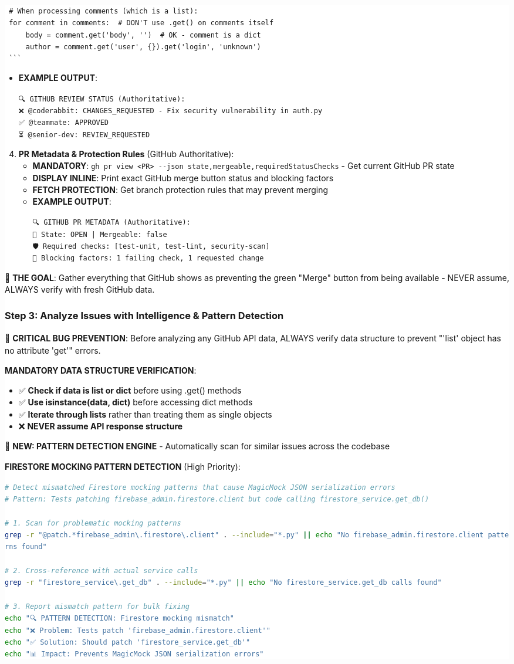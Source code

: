      # When processing comments (which is a list):
     for comment in comments:  # DON'T use .get() on comments itself
         body = comment.get('body', '')  # OK - comment is a dict
         author = comment.get('user', {}).get('login', 'unknown')
     ```
   - **EXAMPLE OUTPUT**:
     ```
     🔍 GITHUB REVIEW STATUS (Authoritative):
     ❌ @coderabbit: CHANGES_REQUESTED - Fix security vulnerability in auth.py
     ✅ @teammate: APPROVED
     ⏳ @senior-dev: REVIEW_REQUESTED
     ```

4. **PR Metadata & Protection Rules** (GitHub Authoritative):
   - **MANDATORY**: `gh pr view <PR> --json state,mergeable,requiredStatusChecks` - Get current GitHub PR state
   - **DISPLAY INLINE**: Print exact GitHub merge button status and blocking factors
   - **FETCH PROTECTION**: Get branch protection rules that may prevent merging
   - **EXAMPLE OUTPUT**:
     ```
     🔍 GITHUB PR METADATA (Authoritative):
     📄 State: OPEN | Mergeable: false
     🛡️ Required checks: [test-unit, test-lint, security-scan]
     🚫 Blocking factors: 1 failing check, 1 requested change
     ```

🎯 **THE GOAL**: Gather everything that GitHub shows as preventing the green "Merge" button from being available - NEVER assume, ALWAYS verify with fresh GitHub data.

### Step 3: Analyze Issues with Intelligence & Pattern Detection

🚨 **CRITICAL BUG PREVENTION**: Before analyzing any GitHub API data, ALWAYS verify data structure to prevent "'list' object has no attribute 'get'" errors.

**MANDATORY DATA STRUCTURE VERIFICATION**:
- ✅ **Check if data is list or dict** before using .get() methods
- ✅ **Use isinstance(data, dict)** before accessing dict methods
- ✅ **Iterate through lists** rather than treating them as single objects
- ❌ **NEVER assume API response structure**

🚀 **NEW: PATTERN DETECTION ENGINE** - Automatically scan for similar issues across the codebase

**FIRESTORE MOCKING PATTERN DETECTION** (High Priority):
```bash
# Detect mismatched Firestore mocking patterns that cause MagicMock JSON serialization errors
# Pattern: Tests patching firebase_admin.firestore.client but code calling firestore_service.get_db()

# 1. Scan for problematic mocking patterns
grep -r "@patch.*firebase_admin\.firestore\.client" . --include="*.py" || echo "No firebase_admin.firestore.client patterns found"

# 2. Cross-reference with actual service calls
grep -r "firestore_service\.get_db" . --include="*.py" || echo "No firestore_service.get_db calls found"

# 3. Report mismatch pattern for bulk fixing
echo "🔍 PATTERN DETECTION: Firestore mocking mismatch"
echo "❌ Problem: Tests patch 'firebase_admin.firestore.client'"  
echo "✅ Solution: Should patch 'firestore_service.get_db'"
echo "📊 Impact: Prevents MagicMock JSON serialization errors"
```
